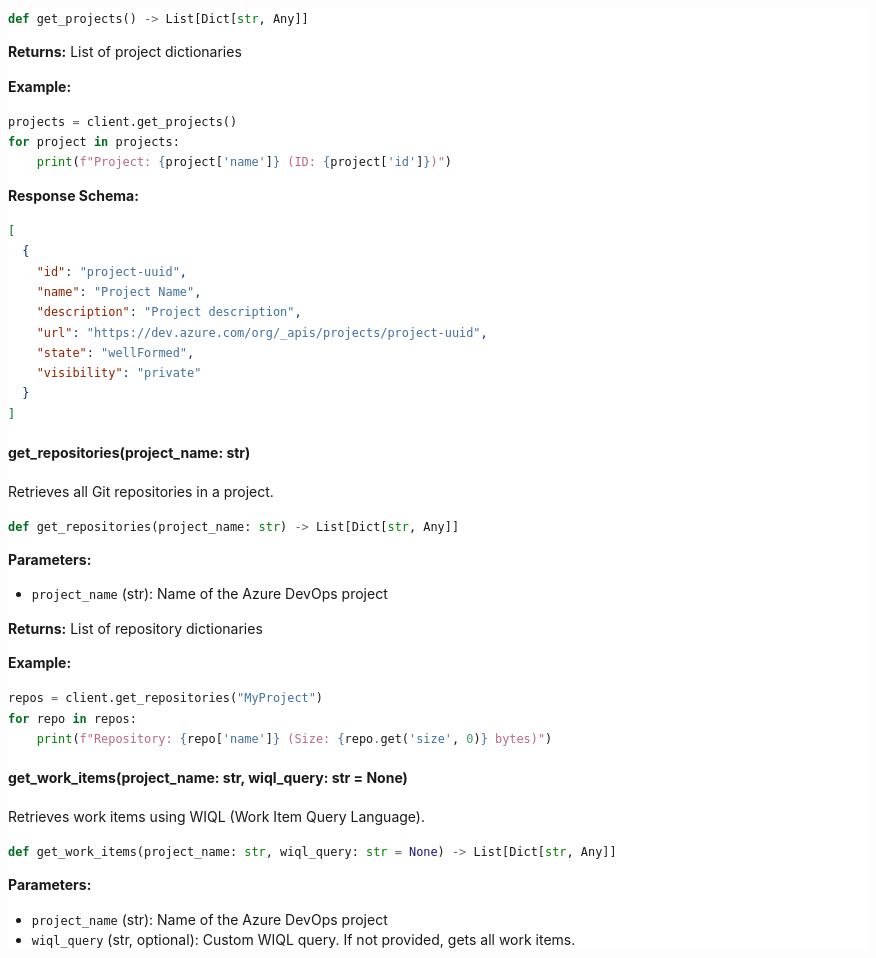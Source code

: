 ```python
def get_projects() -> List[Dict[str, Any]]
```

**Returns:** List of project dictionaries

**Example:**
```python
projects = client.get_projects()
for project in projects:
    print(f"Project: {project['name']} (ID: {project['id']})")
```

**Response Schema:**
```json
[
  {
    "id": "project-uuid",
    "name": "Project Name",
    "description": "Project description",
    "url": "https://dev.azure.com/org/_apis/projects/project-uuid",
    "state": "wellFormed",
    "visibility": "private"
  }
]
```

#### get_repositories(project_name: str)

Retrieves all Git repositories in a project.

```python
def get_repositories(project_name: str) -> List[Dict[str, Any]]
```

**Parameters:**
- `project_name` (str): Name of the Azure DevOps project

**Returns:** List of repository dictionaries

**Example:**
```python
repos = client.get_repositories("MyProject")
for repo in repos:
    print(f"Repository: {repo['name']} (Size: {repo.get('size', 0)} bytes)")
```

#### get_work_items(project_name: str, wiql_query: str = None)

Retrieves work items using WIQL (Work Item Query Language).

```python
def get_work_items(project_name: str, wiql_query: str = None) -> List[Dict[str, Any]]
```

**Parameters:**
- `project_name` (str): Name of the Azure DevOps project
- `wiql_query` (str, optional): Custom WIQL query. If not provided, gets all work items.
